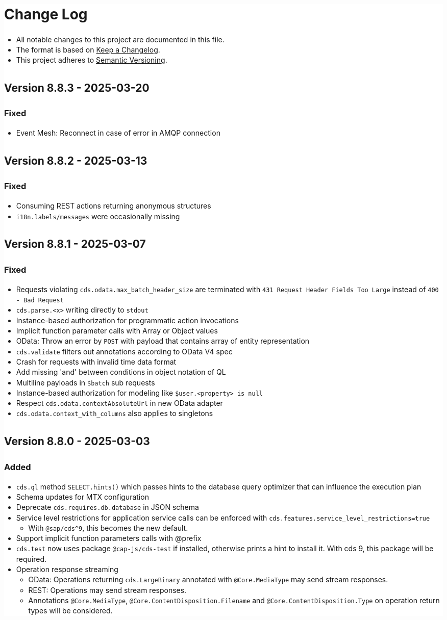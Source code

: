 # Change Log

- All notable changes to this project are documented in this file.
- The format is based on [Keep a Changelog](https://keepachangelog.com/).
- This project adheres to [Semantic Versioning](https://semver.org/).

## Version 8.8.3 - 2025-03-20

### Fixed

- Event Mesh: Reconnect in case of error in AMQP connection

## Version 8.8.2 - 2025-03-13

### Fixed

- Consuming REST actions returning anonymous structures
- `i18n.labels/messages` were occasionally missing

## Version 8.8.1 - 2025-03-07

### Fixed

- Requests violating `cds.odata.max_batch_header_size` are terminated with `431 Request Header Fields Too Large` instead of `400 - Bad Request`
- `cds.parse.<x>` writing directly to `stdout`
- Instance-based authorization for programmatic action invocations
- Implicit function parameter calls with Array or Object values
- OData: Throw an error by `POST` with payload that contains array of entity representation
- `cds.validate` filters out annotations according to OData V4 spec
- Crash for requests with invalid time data format
- Add missing 'and' between conditions in object notation of QL
- Multiline payloads in `$batch` sub requests
- Instance-based authorization for modeling like `$user.<property> is null`
- Respect `cds.odata.contextAbsoluteUrl` in new OData adapter 
- `cds.odata.context_with_columns` also applies to singletons

## Version 8.8.0 - 2025-03-03

### Added

- `cds.ql` method `SELECT.hints()` which passes hints to the database query optimizer that can influence the execution plan
- Schema updates for MTX configuration
- Deprecate `cds.requires.db.database` in JSON schema
- Service level restrictions for application service calls can be enforced with `cds.features.service_level_restrictions=true`
  + With `@sap/cds^9`, this becomes the new default.
- Support implicit function parameters calls with @prefix
- `cds.test` now uses package `@cap-js/cds-test` if installed, otherwise prints a hint to install it. With cds 9, this package will be required.
- Operation response streaming
  + OData: Operations returning `cds.LargeBinary` annotated with `@Core.MediaType` may send stream responses. 
  + REST: Operations may send stream responses. 
  + Annotations `@Core.MediaType`, `@Core.ContentDisposition.Filename` and `@Core.ContentDisposition.Type` on operation return types will be considered. 
